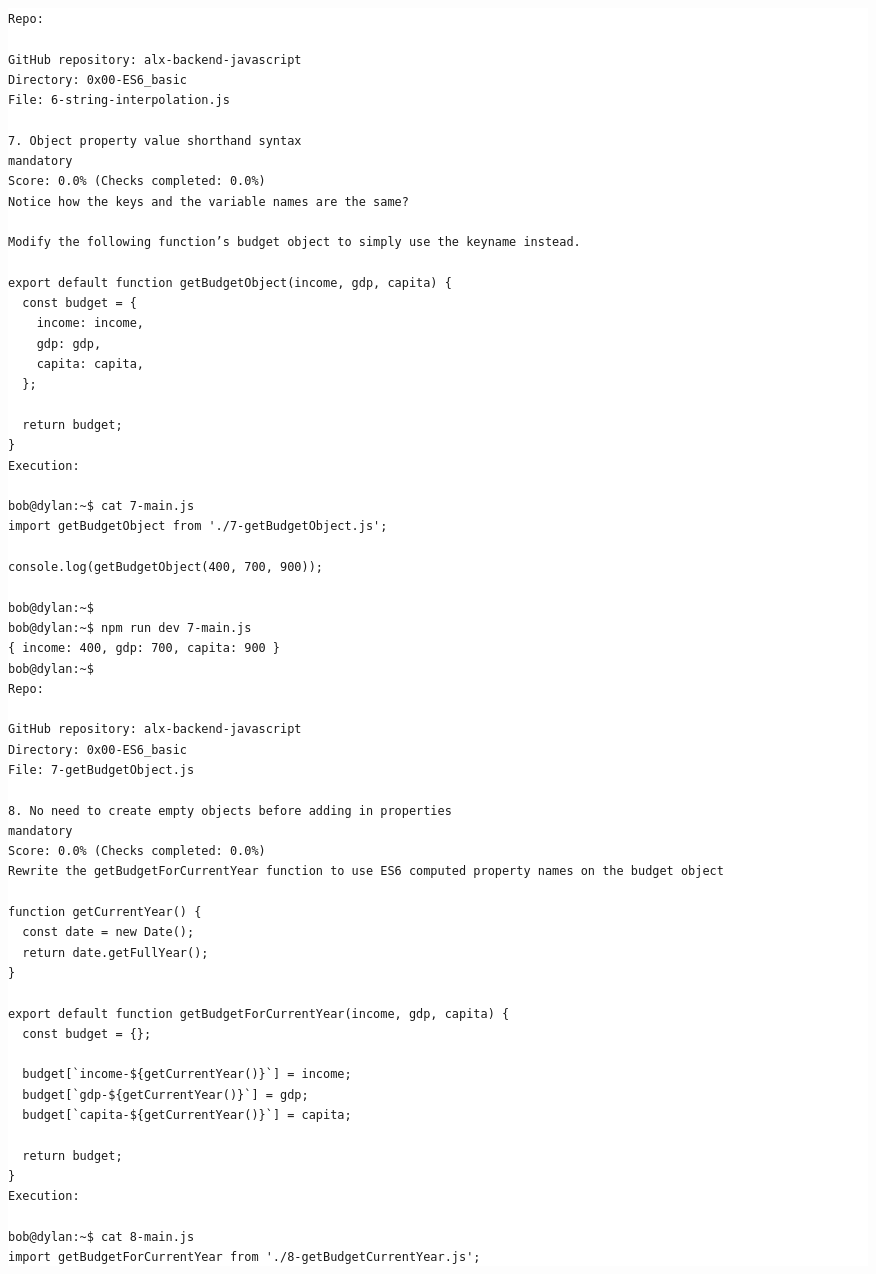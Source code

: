 ```
Repo:

GitHub repository: alx-backend-javascript
Directory: 0x00-ES6_basic
File: 6-string-interpolation.js
     
7. Object property value shorthand syntax
mandatory
Score: 0.0% (Checks completed: 0.0%)
Notice how the keys and the variable names are the same?

Modify the following function’s budget object to simply use the keyname instead.

export default function getBudgetObject(income, gdp, capita) {
  const budget = {
    income: income,
    gdp: gdp,
    capita: capita,
  };

  return budget;
}
Execution:

bob@dylan:~$ cat 7-main.js
import getBudgetObject from './7-getBudgetObject.js';

console.log(getBudgetObject(400, 700, 900));

bob@dylan:~$
bob@dylan:~$ npm run dev 7-main.js 
{ income: 400, gdp: 700, capita: 900 }
bob@dylan:~$
Repo:

GitHub repository: alx-backend-javascript
Directory: 0x00-ES6_basic
File: 7-getBudgetObject.js
     
8. No need to create empty objects before adding in properties
mandatory
Score: 0.0% (Checks completed: 0.0%)
Rewrite the getBudgetForCurrentYear function to use ES6 computed property names on the budget object

function getCurrentYear() {
  const date = new Date();
  return date.getFullYear();
}

export default function getBudgetForCurrentYear(income, gdp, capita) {
  const budget = {};

  budget[`income-${getCurrentYear()}`] = income;
  budget[`gdp-${getCurrentYear()}`] = gdp;
  budget[`capita-${getCurrentYear()}`] = capita;

  return budget;
}
Execution:

bob@dylan:~$ cat 8-main.js
import getBudgetForCurrentYear from './8-getBudgetCurrentYear.js';
```